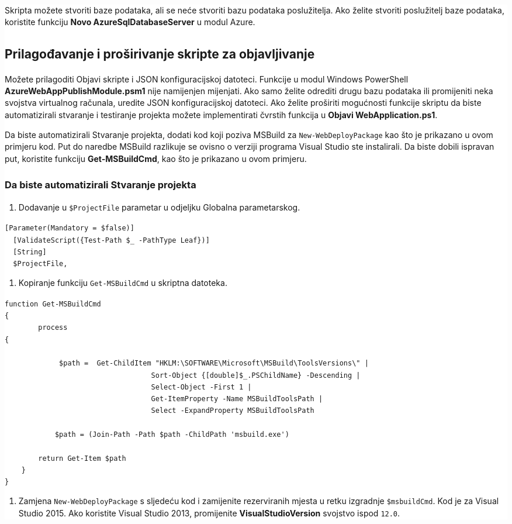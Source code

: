 Skripta možete stvoriti baze podataka, ali se neće stvoriti bazu podataka poslužitelja. Ako želite stvoriti poslužitelj baze podataka, koristite funkciju **Novo AzureSqlDatabaseServer** u modul Azure.

## <a name="customizing-and-extending-the-publish-scripts"></a>Prilagođavanje i proširivanje skripte za objavljivanje

Možete prilagoditi Objavi skripte i JSON konfiguracijskoj datoteci. Funkcije u modul Windows PowerShell **AzureWebAppPublishModule.psm1** nije namijenjen mijenjati. Ako samo želite odrediti drugu bazu podataka ili promijeniti neka svojstva virtualnog računala, uredite JSON konfiguracijskoj datoteci. Ako želite proširiti mogućnosti funkcije skriptu da biste automatizirali stvaranje i testiranje projekta možete implementirati čvrstih funkcija u **Objavi WebApplication.ps1**.

Da biste automatizirali Stvaranje projekta, dodati kod koji poziva MSBuild za `New-WebDeployPackage` kao što je prikazano u ovom primjeru kod. Put do naredbe MSBuild razlikuje se ovisno o verziji programa Visual Studio ste instalirali. Da biste dobili ispravan put, koristite funkciju **Get-MSBuildCmd**, kao što je prikazano u ovom primjeru.

### <a name="to-automate-building-your-project"></a>Da biste automatizirali Stvaranje projekta

1. Dodavanje u `$ProjectFile` parametar u odjeljku Globalna parametarskog.

```
[Parameter(Mandatory = $false)]
  [ValidateScript({Test-Path $_ -PathType Leaf})]
  [String]
  $ProjectFile,
```

1. Kopiranje funkciju `Get-MSBuildCmd` u skriptna datoteka.

```
function Get-MSBuildCmd
{
        process
{

             $path =  Get-ChildItem "HKLM:\SOFTWARE\Microsoft\MSBuild\ToolsVersions\" |
                                   Sort-Object {[double]$_.PSChildName} -Descending |
                                   Select-Object -First 1 |
                                   Get-ItemProperty -Name MSBuildToolsPath |
                                   Select -ExpandProperty MSBuildToolsPath
       
            $path = (Join-Path -Path $path -ChildPath 'msbuild.exe')

        return Get-Item $path
    }
}
```

1. Zamjena `New-WebDeployPackage` s sljedeću kod i zamijenite rezerviranih mjesta u retku izgradnje `$msbuildCmd`. Kod je za Visual Studio 2015. Ako koristite Visual Studio 2013, promijenite **VisualStudioVersion** svojstvo ispod `12.0`.
